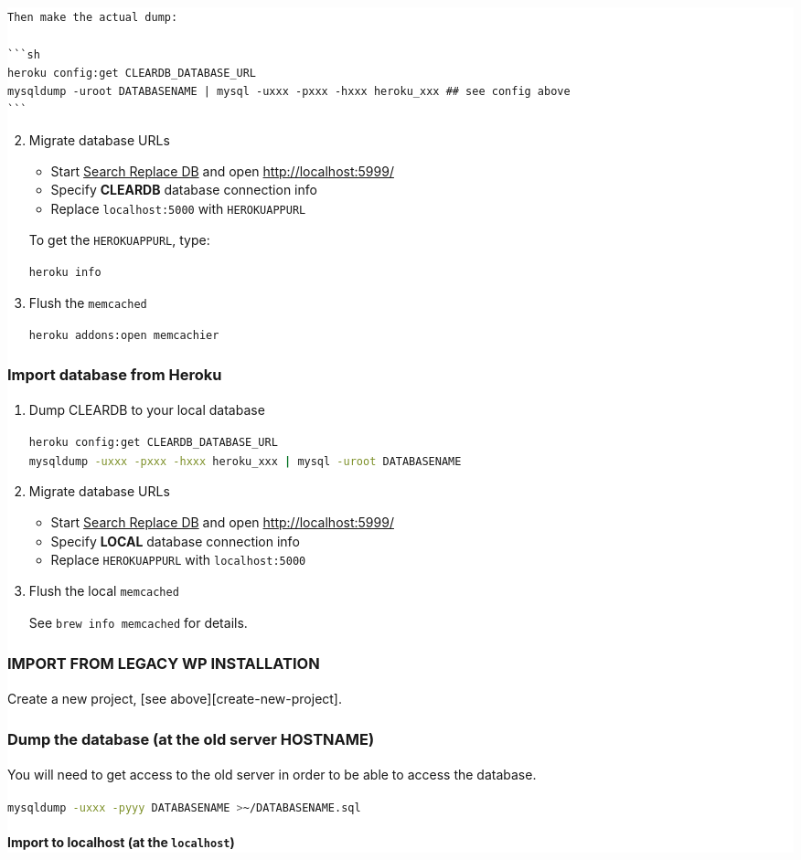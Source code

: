 	Then make the actual dump:

	```sh
	heroku config:get CLEARDB_DATABASE_URL
	mysqldump -uroot DATABASENAME | mysql -uxxx -pxxx -hxxx heroku_xxx ## see config above
	```

2. Migrate database URLs
	* Start [Search Replace DB](#search-replace-db) and open <http://localhost:5999/>
	* Specify **CLEARDB** database connection info
	* Replace `localhost:5000` with `HEROKUAPPURL`

	To get the `HEROKUAPPURL`, type:

	```sh
	heroku info
	```

3. Flush the `memcached`

	```sh
	heroku addons:open memcachier
	```

### <a name="import-heroku-db"></a>Import database from Heroku

1. Dump CLEARDB to your local database

	```sh
	heroku config:get CLEARDB_DATABASE_URL
	mysqldump -uxxx -pxxx -hxxx heroku_xxx | mysql -uroot DATABASENAME
	```

2. Migrate database URLs
	* Start [Search Replace DB](#search-replace-db) and open <http://localhost:5999/>
	* Specify **LOCAL** database connection info
	* Replace `HEROKUAPPURL` with `localhost:5000`

3. Flush the local `memcached`

	See `brew info memcached` for details.

### <a name="import-wordpress"></a>IMPORT FROM LEGACY WP INSTALLATION

Create a new project, [see above][create-new-project].

### Dump the database (at the old server HOSTNAME)

You will need to get access to the old server in order to be able to access the database.

```sh
mysqldump -uxxx -pyyy DATABASENAME >~/DATABASENAME.sql
```

#### Import to localhost (at the `localhost`)
